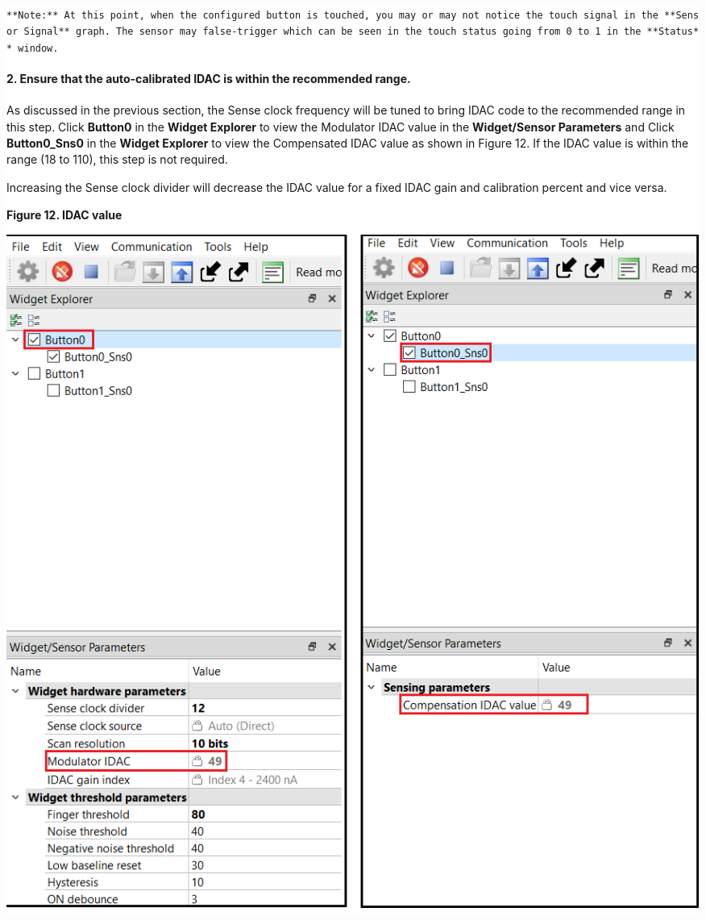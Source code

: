     **Note:** At this point, when the configured button is touched, you may or may not notice the touch signal in the **Sensor Signal** graph. The sensor may false-trigger which can be seen in the touch status going from 0 to 1 in the **Status** window.


#### 2. Ensure that the auto-calibrated IDAC is within the recommended range.

   As discussed in the previous section, the Sense clock frequency will be tuned to bring IDAC code to the recommended range in this step. Click **Button0** in the **Widget Explorer** to view the Modulator IDAC value in the **Widget/Sensor Parameters** and Click **Button0_Sns0** in the **Widget Explorer** to view the Compensated IDAC value as shown in Figure 12. If the IDAC value is within the range (18 to 110), this step is not required.

   Increasing the Sense clock divider will decrease the IDAC value for a fixed IDAC gain and calibration percent and vice versa.

   **Figure 12. IDAC value**

   <img src="images/tuner-idac-setting.png" alt="Figure 12"/>
